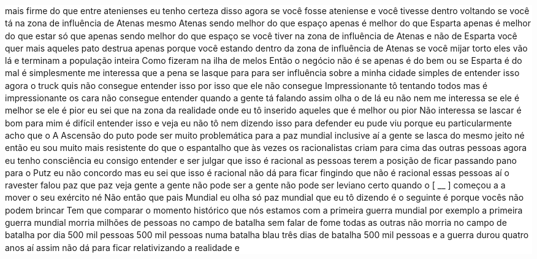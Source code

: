 mais firme do que entre atenienses eu
tenho certeza disso agora se você fosse
ateniense e você tivesse dentro
voltando se você tá na zona de
influência de Atenas mesmo Atenas sendo
melhor do que espaço apenas é melhor do
que Esparta apenas é melhor do que estar
só que apenas sendo melhor do que espaço
se você tiver na zona de influência de
Atenas e não de Esparta você quer mais
aqueles pato destrua apenas porque você
estando dentro da zona de influência de
Atenas se você mijar torto eles vão lá e
terminam a população inteira Como
fizeram na ilha de melos Então o negócio
não é se apenas é do bem ou se Esparta é
do mal é simplesmente me interessa que a
pena se lasque para para ser influência
sobre a minha cidade
simples de entender isso agora o truck
quis não consegue entender isso por isso
que ele não consegue Impressionante tô
tentando todos mas é impressionante os
cara não consegue entender quando a
gente tá falando assim olha o de lá eu
não nem me interessa se ele é melhor se
ele é pior eu sei que na zona da
realidade onde eu tô inserido aqueles
que é melhor ou pior Não interessa se
lascar é bom para mim é difícil entender
isso e veja eu não tô nem dizendo isso
para defender eu pude viu porque eu
particularmente acho que o A Ascensão do
puto pode ser muito problemática
para a paz mundial inclusive aí a gente
se lasca do mesmo jeito né então eu sou
muito mais resistente do que o
espantalho que às vezes os racionalistas
criam para cima das outras pessoas agora
eu tenho consciência eu consigo entender
e ser julgar que isso é racional as
pessoas terem a posição de ficar
passando pano para o Putz eu não
concordo mas eu sei que isso é racional
não dá para ficar fingindo que não é
racional essas pessoas
aí o ravester falou paz que paz veja
gente a gente não pode ser a gente não
pode ser leviano certo quando o [ __ ]
começou a a
mover o seu exército né Não então que
pais Mundial eu olha só paz mundial que
eu tô dizendo é o seguinte é porque
vocês não podem brincar Tem que comparar
o momento histórico que nós estamos com
a primeira guerra mundial por exemplo a
primeira guerra mundial morria milhões
de pessoas no campo de batalha sem falar
de fome todas as outras não morria no
campo de batalha por dia 500 mil pessoas
500 mil pessoas numa batalha blau três
dias de batalha 500 mil pessoas e a
guerra durou quatro anos aí assim não dá
para ficar relativizando a realidade e